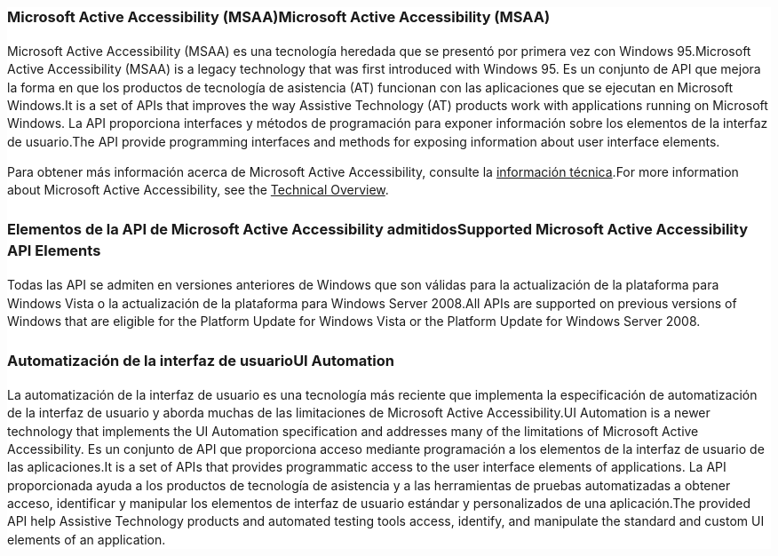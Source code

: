 

 

### <a name="microsoft-active-accessibility-msaa"></a><span data-ttu-id="8f257-183">Microsoft Active Accessibility (MSAA)</span><span class="sxs-lookup"><span data-stu-id="8f257-183">Microsoft Active Accessibility (MSAA)</span></span>

<span data-ttu-id="8f257-184">Microsoft Active Accessibility (MSAA) es una tecnología heredada que se presentó por primera vez con Windows 95.</span><span class="sxs-lookup"><span data-stu-id="8f257-184">Microsoft Active Accessibility (MSAA) is a legacy technology that was first introduced with Windows 95.</span></span> <span data-ttu-id="8f257-185">Es un conjunto de API que mejora la forma en que los productos de tecnología de asistencia (AT) funcionan con las aplicaciones que se ejecutan en Microsoft Windows.</span><span class="sxs-lookup"><span data-stu-id="8f257-185">It is a set of APIs that improves the way Assistive Technology (AT) products work with applications running on Microsoft Windows.</span></span> <span data-ttu-id="8f257-186">La API proporciona interfaces y métodos de programación para exponer información sobre los elementos de la interfaz de usuario.</span><span class="sxs-lookup"><span data-stu-id="8f257-186">The API provide programming interfaces and methods for exposing information about user interface elements.</span></span>

<span data-ttu-id="8f257-187">Para obtener más información acerca de Microsoft Active Accessibility, consulte la [información técnica](/windows/desktop/WinAuto/technical-overview).</span><span class="sxs-lookup"><span data-stu-id="8f257-187">For more information about Microsoft Active Accessibility, see the [Technical Overview](/windows/desktop/WinAuto/technical-overview).</span></span>

### <a name="supported-microsoft-active-accessibility-api-elements"></a><span data-ttu-id="8f257-188">Elementos de la API de Microsoft Active Accessibility admitidos</span><span class="sxs-lookup"><span data-stu-id="8f257-188">Supported Microsoft Active Accessibility API Elements</span></span>

<span data-ttu-id="8f257-189">Todas las API se admiten en versiones anteriores de Windows que son válidas para la actualización de la plataforma para Windows Vista o la actualización de la plataforma para Windows Server 2008.</span><span class="sxs-lookup"><span data-stu-id="8f257-189">All APIs are supported on previous versions of Windows that are eligible for the Platform Update for Windows Vista or the Platform Update for Windows Server 2008.</span></span>

### <a name="ui-automation"></a><span data-ttu-id="8f257-190">Automatización de la interfaz de usuario</span><span class="sxs-lookup"><span data-stu-id="8f257-190">UI Automation</span></span>

<span data-ttu-id="8f257-191">La automatización de la interfaz de usuario es una tecnología más reciente que implementa la especificación de automatización de la interfaz de usuario y aborda muchas de las limitaciones de Microsoft Active Accessibility.</span><span class="sxs-lookup"><span data-stu-id="8f257-191">UI Automation is a newer technology that implements the UI Automation specification and addresses many of the limitations of Microsoft Active Accessibility.</span></span> <span data-ttu-id="8f257-192">Es un conjunto de API que proporciona acceso mediante programación a los elementos de la interfaz de usuario de las aplicaciones.</span><span class="sxs-lookup"><span data-stu-id="8f257-192">It is a set of APIs that provides programmatic access to the user interface elements of applications.</span></span> <span data-ttu-id="8f257-193">La API proporcionada ayuda a los productos de tecnología de asistencia y a las herramientas de pruebas automatizadas a obtener acceso, identificar y manipular los elementos de interfaz de usuario estándar y personalizados de una aplicación.</span><span class="sxs-lookup"><span data-stu-id="8f257-193">The provided API help Assistive Technology products and automated testing tools access, identify, and manipulate the standard and custom UI elements of an application.</span></span>
